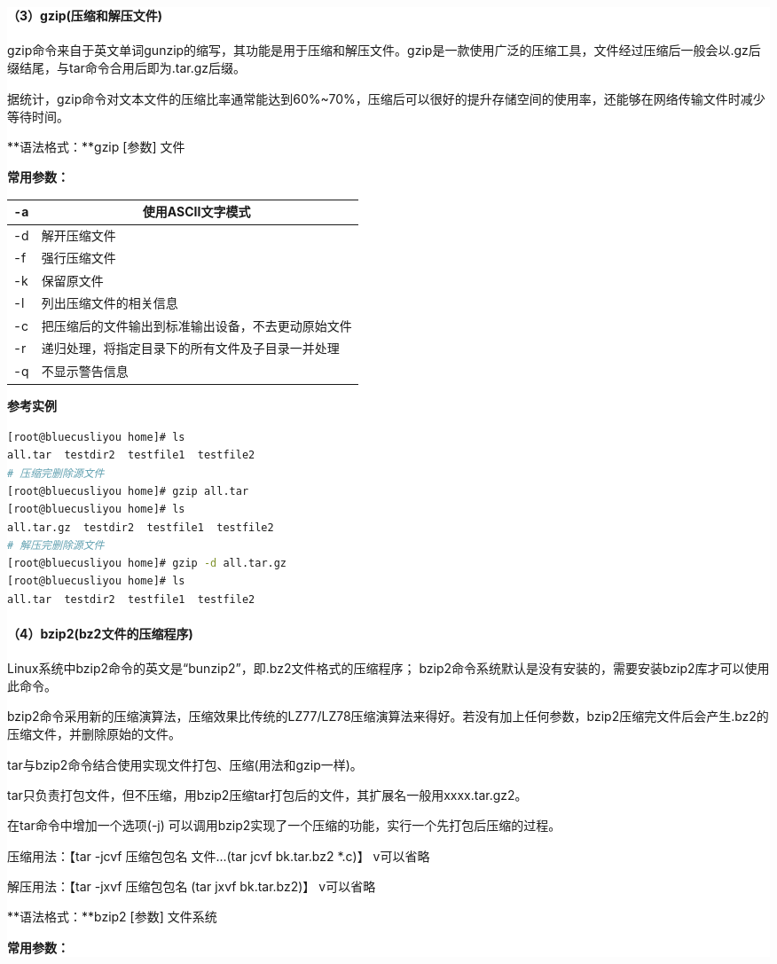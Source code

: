 #### （3）gzip(压缩和解压文件)

gzip命令来自于英文单词gunzip的缩写，其功能是用于压缩和解压文件。gzip是一款使用广泛的压缩工具，文件经过压缩后一般会以.gz后缀结尾，与tar命令合用后即为.tar.gz后缀。

据统计，gzip命令对文本文件的压缩比率通常能达到60%~70%，压缩后可以很好的提升存储空间的使用率，还能够在网络传输文件时减少等待时间。

**语法格式：**gzip [参数] 文件

**常用参数：**

| -a   | 使用ASCII文字模式                                  |
| ---- | -------------------------------------------------- |
| -d   | 解开压缩文件                                       |
| -f   | 强行压缩文件                                       |
| -k   | 保留原文件                                         |
| -l   | 列出压缩文件的相关信息                             |
| -c   | 把压缩后的文件输出到标准输出设备，不去更动原始文件 |
| -r   | 递归处理，将指定目录下的所有文件及子目录一并处理   |
| -q   | 不显示警告信息                                     |

**参考实例**

```bash
[root@bluecusliyou home]# ls
all.tar  testdir2  testfile1  testfile2
# 压缩完删除源文件
[root@bluecusliyou home]# gzip all.tar
[root@bluecusliyou home]# ls
all.tar.gz  testdir2  testfile1  testfile2
# 解压完删除源文件
[root@bluecusliyou home]# gzip -d all.tar.gz
[root@bluecusliyou home]# ls
all.tar  testdir2  testfile1  testfile2
```

#### （4）bzip2(bz2文件的压缩程序)

Linux系统中bzip2命令的英文是“bunzip2”，即.bz2文件格式的压缩程序； bzip2命令系统默认是没有安装的，需要安装bzip2库才可以使用此命令。

bzip2命令采用新的压缩演算法，压缩效果比传统的LZ77/LZ78压缩演算法来得好。若没有加上任何参数，bzip2压缩完文件后会产生.bz2的压缩文件，并删除原始的文件。

tar与bzip2命令结合使用实现文件打包、压缩(用法和gzip一样)。

tar只负责打包文件，但不压缩，用bzip2压缩tar打包后的文件，其扩展名一般用xxxx.tar.gz2。

在tar命令中增加一个选项(-j) 可以调用bzip2实现了一个压缩的功能，实行一个先打包后压缩的过程。

压缩用法：【tar -jcvf 压缩包包名 文件...(tar jcvf bk.tar.bz2 *.c)】  v可以省略

解压用法：【tar -jxvf 压缩包包名 (tar jxvf bk.tar.bz2)】 v可以省略

**语法格式：**bzip2 [参数] 文件系统

**常用参数：**
